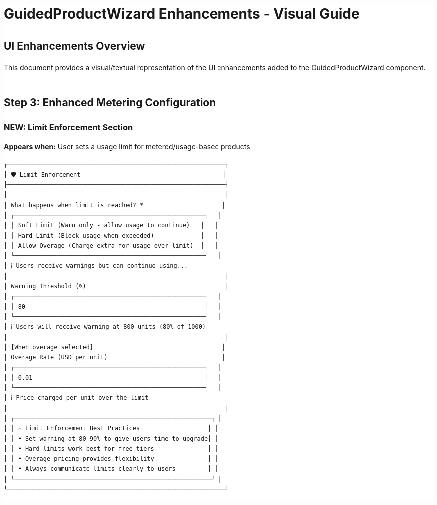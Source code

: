 # GuidedProductWizard Enhancements - Visual Guide

## UI Enhancements Overview

This document provides a visual/textual representation of the UI enhancements added to the GuidedProductWizard component.

---

## Step 3: Enhanced Metering Configuration

### NEW: Limit Enforcement Section
**Appears when:** User sets a usage limit for metered/usage-based products

```
┌─────────────────────────────────────────────────────────────┐
│ 🛡️ Limit Enforcement                                        │
├─────────────────────────────────────────────────────────────┤
│                                                             │
│ What happens when limit is reached? *                      │
│ ┌─────────────────────────────────────────────────────┐   │
│ │ Soft Limit (Warn only - allow usage to continue)   │   │
│ │ Hard Limit (Block usage when exceeded)             │   │
│ │ Allow Overage (Charge extra for usage over limit)  │   │
│ └─────────────────────────────────────────────────────┘   │
│ ℹ️ Users receive warnings but can continue using...        │
│                                                             │
│ Warning Threshold (%)                                       │
│ ┌─────────────────────────────────────────────────────┐   │
│ │ 80                                                  │   │
│ └─────────────────────────────────────────────────────┘   │
│ ℹ️ Users will receive warning at 800 units (80% of 1000)   │
│                                                             │
│ [When overage selected]                                    │
│ Overage Rate (USD per unit)                                │
│ ┌─────────────────────────────────────────────────────┐   │
│ │ 0.01                                                │   │
│ └─────────────────────────────────────────────────────┘   │
│ ℹ️ Price charged per unit over the limit                   │
│                                                             │
│ ┌───────────────────────────────────────────────────────┐ │
│ │ ⚠️ Limit Enforcement Best Practices                   │ │
│ │ • Set warning at 80-90% to give users time to upgrade│ │
│ │ • Hard limits work best for free tiers               │ │
│ │ • Overage pricing provides flexibility               │ │
│ │ • Always communicate limits clearly to users         │ │
│ └───────────────────────────────────────────────────────┘ │
└─────────────────────────────────────────────────────────────┘
```

---